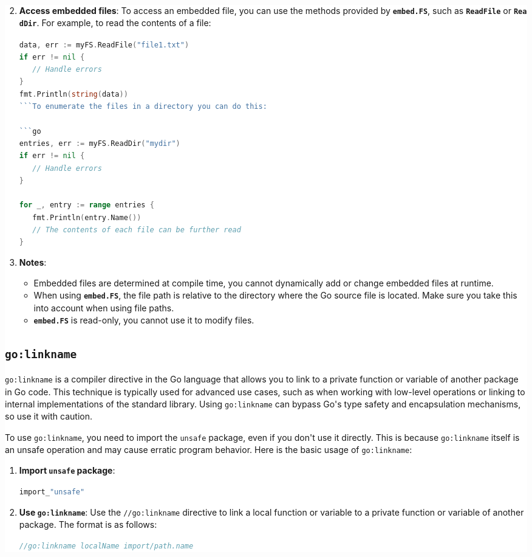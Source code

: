 2. **Access embedded files**:
     To access an embedded file, you can use the methods provided by **`embed.FS`**, such as **`ReadFile`** or **`ReadDir`**. For example, to read the contents of a file:

      ```go
     data, err := myFS.ReadFile("file1.txt")
     if err != nil {
         // Handle errors
     }
     fmt.Println(string(data))
      ```To enumerate the files in a directory you can do this:

      ```go
     entries, err := myFS.ReadDir("mydir")
     if err != nil {
         // Handle errors
     }
    
     for _, entry := range entries {
         fmt.Println(entry.Name())
         // The contents of each file can be further read
     }
      ```

3. **Notes**:

     - Embedded files are determined at compile time, you cannot dynamically add or change embedded files at runtime.
     - When using **`embed.FS`**, the file path is relative to the directory where the Go source file is located. Make sure you take this into account when using file paths.
     - **`embed.FS`** is read-only, you cannot use it to modify files.

## `go:linkname`

`go:linkname` is a compiler directive in the Go language that allows you to link to a private function or variable of another package in Go code. This technique is typically used for advanced use cases, such as when working with low-level operations or linking to internal implementations of the standard library. Using `go:linkname` can bypass Go's type safety and encapsulation mechanisms, so use it with caution.

To use `go:linkname`, you need to import the `unsafe` package, even if you don't use it directly. This is because `go:linkname` itself is an unsafe operation and may cause erratic program behavior. Here is the basic usage of `go:linkname`:

1. **Import `unsafe` package**:

     ```go
     import_"unsafe"
     ```

2. **Use `go:linkname`**:
     Use the `//go:linkname` directive to link a local function or variable to a private function or variable of another package. The format is as follows:

      ```go
     //go:linkname localName import/path.name
      ```
